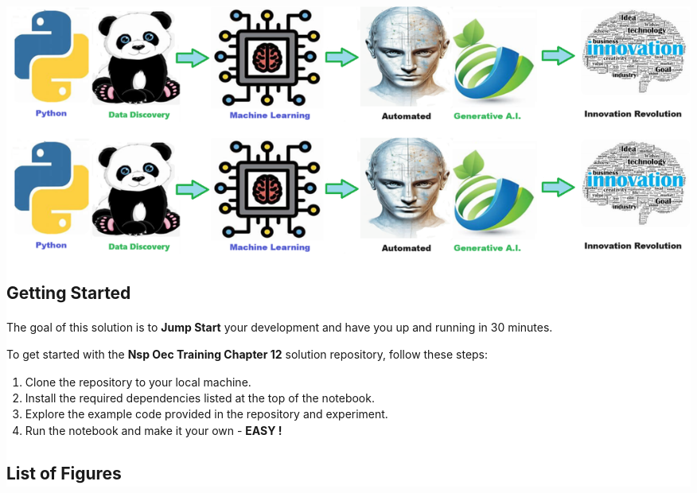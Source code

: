 ![Solution](code.png)

    
![Solution](code.png)

    
## Getting Started

The goal of this solution is to **Jump Start** your development and have you up and running in 30 minutes. 

To get started with the **Nsp Oec Training Chapter 12** solution repository, follow these steps:
1. Clone the repository to your local machine.
2. Install the required dependencies listed at the top of the notebook.
3. Explore the example code provided in the repository and experiment.
4. Run the notebook and make it your own - **EASY !**
    
## List of Figures